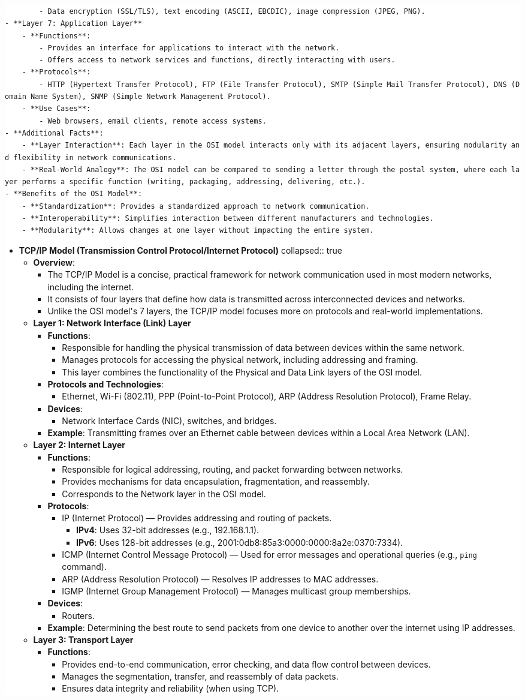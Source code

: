			- Data encryption (SSL/TLS), text encoding (ASCII, EBCDIC), image compression (JPEG, PNG).
	- **Layer 7: Application Layer**
		- **Functions**:
			- Provides an interface for applications to interact with the network.
			- Offers access to network services and functions, directly interacting with users.
		- **Protocols**:
			- HTTP (Hypertext Transfer Protocol), FTP (File Transfer Protocol), SMTP (Simple Mail Transfer Protocol), DNS (Domain Name System), SNMP (Simple Network Management Protocol).
		- **Use Cases**:
			- Web browsers, email clients, remote access systems.
	- **Additional Facts**:
		- **Layer Interaction**: Each layer in the OSI model interacts only with its adjacent layers, ensuring modularity and flexibility in network communications.
		- **Real-World Analogy**: The OSI model can be compared to sending a letter through the postal system, where each layer performs a specific function (writing, packaging, addressing, delivering, etc.).
	- **Benefits of the OSI Model**:
		- **Standardization**: Provides a standardized approach to network communication.
		- **Interoperability**: Simplifies interaction between different manufacturers and technologies.
		- **Modularity**: Allows changes at one layer without impacting the entire system.
- **TCP/IP Model (Transmission Control Protocol/Internet Protocol)**
  collapsed:: true
	- **Overview**:
		- The TCP/IP Model is a concise, practical framework for network communication used in most modern networks, including the internet.
		- It consists of four layers that define how data is transmitted across interconnected devices and networks.
		- Unlike the OSI model's 7 layers, the TCP/IP model focuses more on protocols and real-world implementations.
	- **Layer 1: Network Interface (Link) Layer**
		- **Functions**:
			- Responsible for handling the physical transmission of data between devices within the same network.
			- Manages protocols for accessing the physical network, including addressing and framing.
			- This layer combines the functionality of the Physical and Data Link layers of the OSI model.
		- **Protocols and Technologies**:
			- Ethernet, Wi-Fi (802.11), PPP (Point-to-Point Protocol), ARP (Address Resolution Protocol), Frame Relay.
		- **Devices**:
			- Network Interface Cards (NIC), switches, and bridges.
		- **Example**: Transmitting frames over an Ethernet cable between devices within a Local Area Network (LAN).
	- **Layer 2: Internet Layer**
		- **Functions**:
			- Responsible for logical addressing, routing, and packet forwarding between networks.
			- Provides mechanisms for data encapsulation, fragmentation, and reassembly.
			- Corresponds to the Network layer in the OSI model.
		- **Protocols**:
			- IP (Internet Protocol) — Provides addressing and routing of packets.
				- **IPv4**: Uses 32-bit addresses (e.g., 192.168.1.1).
				- **IPv6**: Uses 128-bit addresses (e.g., 2001:0db8:85a3:0000:0000:8a2e:0370:7334).
			- ICMP (Internet Control Message Protocol) — Used for error messages and operational queries (e.g., `ping` command).
			- ARP (Address Resolution Protocol) — Resolves IP addresses to MAC addresses.
			- IGMP (Internet Group Management Protocol) — Manages multicast group memberships.
		- **Devices**:
			- Routers.
		- **Example**: Determining the best route to send packets from one device to another over the internet using IP addresses.
	- **Layer 3: Transport Layer**
		- **Functions**:
			- Provides end-to-end communication, error checking, and data flow control between devices.
			- Manages the segmentation, transfer, and reassembly of data packets.
			- Ensures data integrity and reliability (when using TCP).